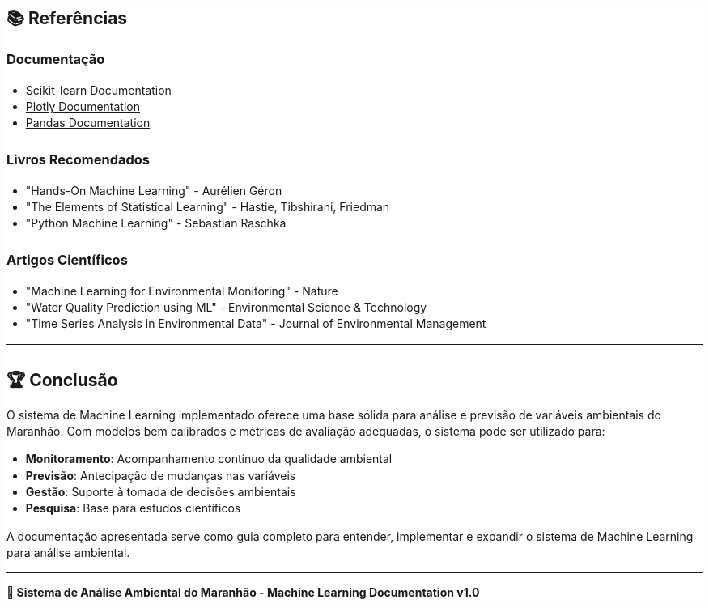 ## 📚 Referências

### **Documentação**
- [Scikit-learn Documentation](https://scikit-learn.org/stable/)
- [Plotly Documentation](https://plotly.com/python/)
- [Pandas Documentation](https://pandas.pydata.org/docs/)

### **Livros Recomendados**
- "Hands-On Machine Learning" - Aurélien Géron
- "The Elements of Statistical Learning" - Hastie, Tibshirani, Friedman
- "Python Machine Learning" - Sebastian Raschka

### **Artigos Científicos**
- "Machine Learning for Environmental Monitoring" - Nature
- "Water Quality Prediction using ML" - Environmental Science & Technology
- "Time Series Analysis in Environmental Data" - Journal of Environmental Management

---

## 🏆 Conclusão

O sistema de Machine Learning implementado oferece uma base sólida para análise e previsão de variáveis ambientais do Maranhão. Com modelos bem calibrados e métricas de avaliação adequadas, o sistema pode ser utilizado para:

- **Monitoramento**: Acompanhamento contínuo da qualidade ambiental
- **Previsão**: Antecipação de mudanças nas variáveis
- **Gestão**: Suporte à tomada de decisões ambientais
- **Pesquisa**: Base para estudos científicos

A documentação apresentada serve como guia completo para entender, implementar e expandir o sistema de Machine Learning para análise ambiental.

---

**🌿 Sistema de Análise Ambiental do Maranhão - Machine Learning Documentation v1.0**
